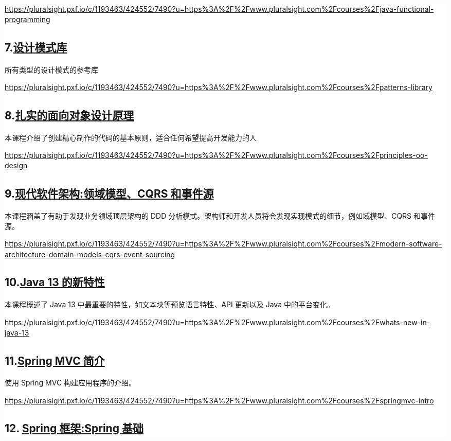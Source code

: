 <https://pluralsight.pxf.io/c/1193463/424552/7490?u=https%3A%2F%2Fwww.pluralsight.com%2Fcourses%2Fjava-functional-programming>  

## 7.[设计模式库](https://pluralsight.pxf.io/c/1193463/424552/7490?u=https%3A%2F%2Fwww.pluralsight.com%2Fcourses%2Fpatterns-library)

所有类型的设计模式的参考库

<https://pluralsight.pxf.io/c/1193463/424552/7490?u=https%3A%2F%2Fwww.pluralsight.com%2Fcourses%2Fpatterns-library>  

## 8.[扎实的面向对象设计原理](https://pluralsight.pxf.io/c/1193463/424552/7490?u=https%3A%2F%2Fwww.pluralsight.com%2Fcourses%2Fprinciples-oo-design)

本课程介绍了创建精心制作的代码的基本原则，适合任何希望提高开发能力的人

<https://pluralsight.pxf.io/c/1193463/424552/7490?u=https%3A%2F%2Fwww.pluralsight.com%2Fcourses%2Fprinciples-oo-design>  

## 9.[现代软件架构:领域模型、CQRS 和事件源](https://pluralsight.pxf.io/c/1193463/424552/7490?u=https%3A%2F%2Fwww.pluralsight.com%2Fcourses%2Fmodern-software-architecture-domain-models-cqrs-event-sourcing)

本课程涵盖了有助于发现业务领域顶层架构的 DDD 分析模式。架构师和开发人员将会发现实现模式的细节，例如域模型、CQRS 和事件源。

<https://pluralsight.pxf.io/c/1193463/424552/7490?u=https%3A%2F%2Fwww.pluralsight.com%2Fcourses%2Fmodern-software-architecture-domain-models-cqrs-event-sourcing>  

## 10.[Java 13 的新特性](https://pluralsight.pxf.io/c/1193463/424552/7490?u=https%3A%2F%2Fwww.pluralsight.com%2Fcourses%2Fwhats-new-in-java-13)

本课程概述了 Java 13 中最重要的特性，如文本块等预览语言特性、API 更新以及 Java 中的平台变化。

<https://pluralsight.pxf.io/c/1193463/424552/7490?u=https%3A%2F%2Fwww.pluralsight.com%2Fcourses%2Fwhats-new-in-java-13>  

## 11.[Spring MVC 简介](https://pluralsight.pxf.io/c/1193463/424552/7490?u=https%3A%2F%2Fwww.pluralsight.com%2Fcourses%2Fspringmvc-intro)

使用 Spring MVC 构建应用程序的介绍。

<https://pluralsight.pxf.io/c/1193463/424552/7490?u=https%3A%2F%2Fwww.pluralsight.com%2Fcourses%2Fspringmvc-intro>  

## 12. [Spring 框架:Spring 基础](https://pluralsight.pxf.io/c/1193463/424552/7490?u=https%3A%2F%2Fwww.pluralsight.com%2Fcourses%2Fspring-framework-spring-fundamentals)
